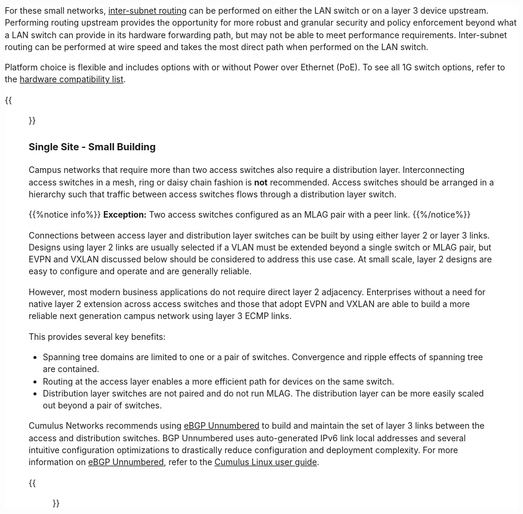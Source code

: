 For these small networks, [inter-subnet routing](/cumulus-linux/Network-Virtualization/Ethernet-Virtual-Private-Network-EVPN/#inter-subnet-routing) can be performed on either the LAN switch or on a layer 3 device upstream. Performing routing upstream provides the opportunity for more robust and granular security and policy enforcement beyond what a LAN switch can provide in its hardware forwarding path, but may not be able to meet performance requirements. Inter-subnet routing can be performed at wire speed and takes the most direct path when performed on the LAN switch.

Platform choice is flexible and includes options with or without Power over Ethernet (PoE). To see all 1G switch options, refer to the [hardware compatibility list](https://cumulusnetworks.com/products/hardware-compatibility-list/?portfolio%5B0%5D=1G&Speed=1G).

{{<figure src="/images/guides/campus-SmallOfficeRemoteOffice.jpg" caption="Small campus networks with consolidated network layers. **Left**: A small campus site with a single LAN switch. **Right**: One collapsed layer with one MLAG switch pair and security services in the WAN edge.">}}

### Single Site - Small Building

Campus networks that require more than two access switches also require a distribution layer. Interconnecting access switches in a mesh, ring or daisy chain fashion is **not** recommended. Access switches should be arranged in a hierarchy such that traffic between access switches flows through a distribution layer switch.

{{%notice info%}}
**Exception:** Two access switches configured as an MLAG pair with a peer link.
{{%/notice%}}

Connections between access layer and distribution layer switches can be built by using either layer 2 or layer 3 links. Designs using layer 2 links are usually selected if a VLAN must be extended beyond a single switch or MLAG pair, but EVPN and VXLAN discussed below should be considered to address this use case. At small scale, layer 2 designs are easy to configure and operate and are generally reliable.

However, most modern business applications do not require direct layer 2 adjacency. Enterprises without a need for native layer 2 extension across access switches and those that adopt EVPN and VXLAN are able to build a more reliable next generation campus network using layer 3 ECMP links.

This provides several key benefits:

- Spanning tree domains are limited to one or a pair of switches. Convergence and ripple effects of spanning tree are contained.
- Routing at the access layer enables a more efficient path for devices on the same switch.
- Distribution layer switches are not paired and do not run MLAG. The distribution layer can be more easily scaled out beyond a pair of switches.

Cumulus Networks recommends using [eBGP Unnumbered](#bgp-unnumbered) to build and maintain the set of layer 3 links between the access and distribution switches. BGP Unnumbered uses auto-generated IPv6 link local addresses and several intuitive configuration optimizations to drastically reduce configuration and deployment complexity. For more information on [eBGP Unnumbered](#bgp-unnumbered), refer to the [Cumulus Linux user guide](/cumulus-linux/Layer-3/Border-Gateway-Protocol-BGP/#configure-bgp-unnumbered-interfaces).

{{<figure src="/images/guides/campus-SingleSiteLargeBuilding.jpg" caption="Campus networks with a distribution layer. **Left**: A classic campus network with layer 2 bonds interconnecting the access and distribution layer. Routing for access VLANs occurs at the distribution layer. **Right**: An alternative design using layer 3 ECMP uplinks from the access layer and BGP Unnumbered. Routing for access VLANs occurs at the access layer switches.">}}
